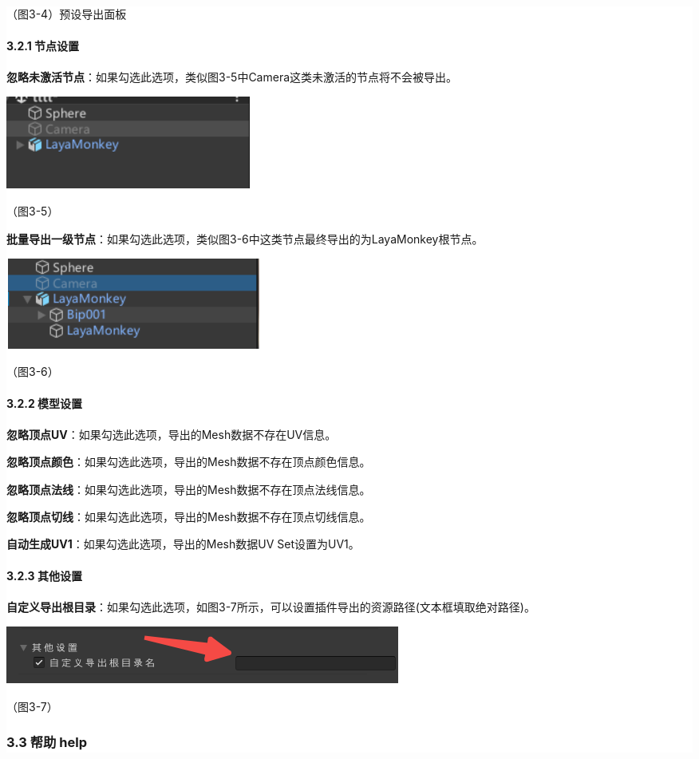 （图3-4）预设导出面板

#### 3.2.1 节点设置

**忽略未激活节点**：如果勾选此选项，类似图3-5中Camera这类未激活的节点将不会被导出。

![3-5](img/3-5.png)

（图3-5）

**批量导出一级节点**：如果勾选此选项，类似图3-6中这类节点最终导出的为LayaMonkey根节点。

![3-6](img/3-6.png)

（图3-6）



#### 3.2.2 模型设置

**忽略顶点UV**：如果勾选此选项，导出的Mesh数据不存在UV信息。

**忽略顶点颜色**：如果勾选此选项，导出的Mesh数据不存在顶点颜色信息。

**忽略顶点法线**：如果勾选此选项，导出的Mesh数据不存在顶点法线信息。

**忽略顶点切线**：如果勾选此选项，导出的Mesh数据不存在顶点切线信息。

**自动生成UV1**：如果勾选此选项，导出的Mesh数据UV Set设置为UV1。



#### 3.2.3 其他设置

**自定义导出根目录**：如果勾选此选项，如图3-7所示，可以设置插件导出的资源路径(文本框填取绝对路径)。

![3-7](img/3-7.png)

（图3-7）



### 3.3 帮助 help
